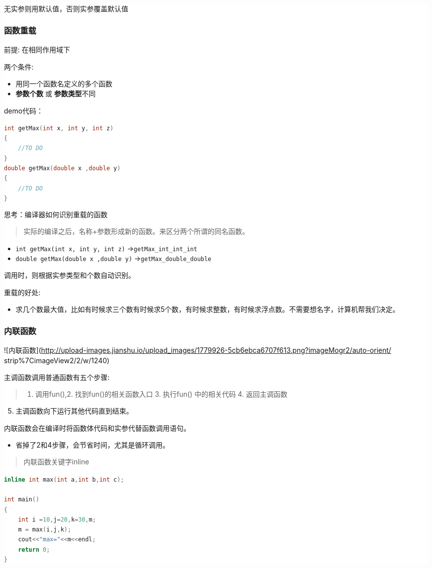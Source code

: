 无实参则用默认值，否则实参覆盖默认值

### 函数重载

前提: 在相同作用域下

两个条件:

- 用同一个函数名定义的多个函数
- **参数个数** 或 **参数类型**不同

demo代码：

```c++
int getMax(int x, int y, int z)
{
	//TO DO
}
double getMax(double x ,double y)
{
	//TO DO
}
```

思考：编译器如何识别重载的函数

>实际的编译之后，名称+参数形成新的函数。来区分两个所谓的同名函数。

- `int getMax(int x, int y, int z)` ->`getMax_int_int_int`
- `double getMax(double x ,double y)` ->`getMax_double_double`

调用时，则根据实参类型和个数自动识别。

重载的好处:

- 求几个数最大值，比如有时候求三个数有时候求5个数，有时候求整数，有时候求浮点数。不需要想名字，计算机帮我们决定。

### 内联函数

![内联函数](http://upload-images.jianshu.io/upload_images/1779926-5cb6ebca6707f613.png?imageMogr2/auto-orient/
strip%7CimageView2/2/w/1240)

主调函数调用普通函数有五个步骤:

>1. 调用fun(),2. 找到fun()的相关函数入口 3. 执行fun() 中的相关代码 4. 返回主调函数
5. 主调函数向下运行其他代码直到结束。

内联函数会在编译时将函数体代码和实参代替函数调用语句。

- 省掉了2和4步骤，会节省时间，尤其是循环调用。

>内联函数关键字inline


```c++
inline int max(int a,int b,int c);

int main()
{
	int i =10,j=20,k=30,m;
	m = max(i,j,k);
	cout<<"max="<<m<<endl;
	return 0;
}
```

